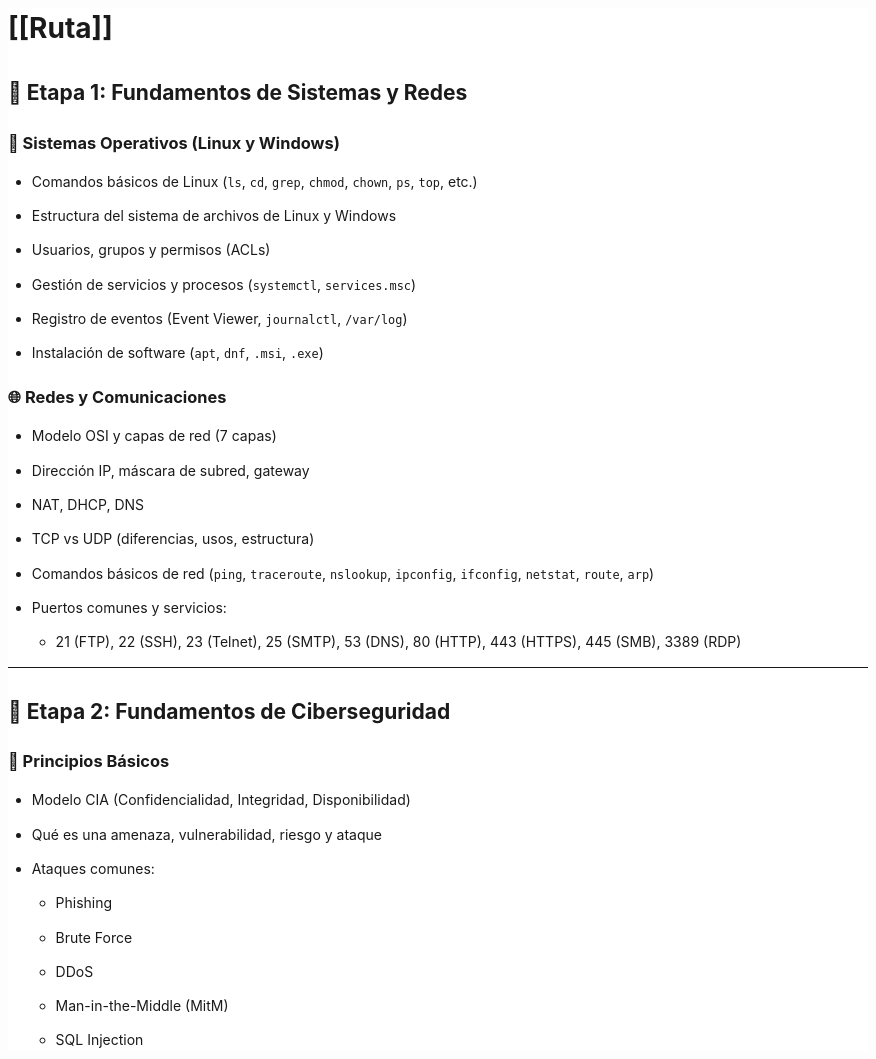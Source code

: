 # [[Ruta]]
## 📍 **Etapa 1: Fundamentos de Sistemas y Redes**

### 🔧 Sistemas Operativos (Linux y Windows)

-  Comandos básicos de Linux (`ls`, `cd`, `grep`, `chmod`, `chown`, `ps`, `top`, etc.)
    
-  Estructura del sistema de archivos de Linux y Windows
    
-  Usuarios, grupos y permisos (ACLs)
    
-  Gestión de servicios y procesos (`systemctl`, `services.msc`)
    
-  Registro de eventos (Event Viewer, `journalctl`, `/var/log`)
    
-  Instalación de software (`apt`, `dnf`, `.msi`, `.exe`)
    

### 🌐 Redes y Comunicaciones

-  Modelo OSI y capas de red (7 capas)
    
-  Dirección IP, máscara de subred, gateway
    
-  NAT, DHCP, DNS
    
-  TCP vs UDP (diferencias, usos, estructura)
    
-  Comandos básicos de red (`ping`, `traceroute`, `nslookup`, `ipconfig`, `ifconfig`, `netstat`, `route`, `arp`)
    
-  Puertos comunes y servicios:
    
    - 21 (FTP), 22 (SSH), 23 (Telnet), 25 (SMTP), 53 (DNS), 80 (HTTP), 443 (HTTPS), 445 (SMB), 3389 (RDP)
        

---

## 🧱 **Etapa 2: Fundamentos de Ciberseguridad**

### 🔐 Principios Básicos

-  Modelo CIA (Confidencialidad, Integridad, Disponibilidad)
    
-  Qué es una amenaza, vulnerabilidad, riesgo y ataque
    
-  Ataques comunes:
    
    - Phishing
        
    - Brute Force
        
    - DDoS
        
    - Man-in-the-Middle (MitM)
        
    - SQL Injection
        